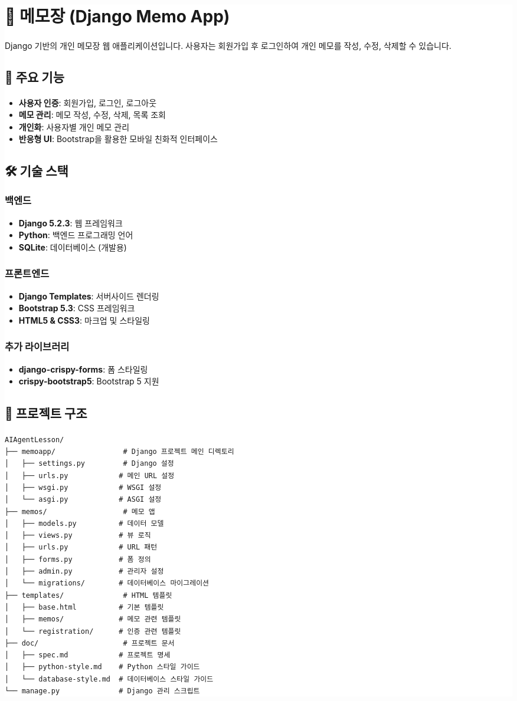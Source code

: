 # 📝 메모장 (Django Memo App)

Django 기반의 개인 메모장 웹 애플리케이션입니다. 사용자는 회원가입 후 로그인하여 개인 메모를 작성, 수정, 삭제할 수 있습니다.

## 🚀 주요 기능

- **사용자 인증**: 회원가입, 로그인, 로그아웃
- **메모 관리**: 메모 작성, 수정, 삭제, 목록 조회
- **개인화**: 사용자별 개인 메모 관리
- **반응형 UI**: Bootstrap을 활용한 모바일 친화적 인터페이스

## 🛠️ 기술 스택

### 백엔드
- **Django 5.2.3**: 웹 프레임워크
- **Python**: 백엔드 프로그래밍 언어
- **SQLite**: 데이터베이스 (개발용)

### 프론트엔드
- **Django Templates**: 서버사이드 렌더링
- **Bootstrap 5.3**: CSS 프레임워크
- **HTML5 & CSS3**: 마크업 및 스타일링

### 추가 라이브러리
- **django-crispy-forms**: 폼 스타일링
- **crispy-bootstrap5**: Bootstrap 5 지원

## 📁 프로젝트 구조

```
AIAgentLesson/
├── memoapp/                # Django 프로젝트 메인 디렉토리
│   ├── settings.py         # Django 설정
│   ├── urls.py            # 메인 URL 설정
│   ├── wsgi.py            # WSGI 설정
│   └── asgi.py            # ASGI 설정
├── memos/                  # 메모 앱
│   ├── models.py          # 데이터 모델
│   ├── views.py           # 뷰 로직
│   ├── urls.py            # URL 패턴
│   ├── forms.py           # 폼 정의
│   ├── admin.py           # 관리자 설정
│   └── migrations/        # 데이터베이스 마이그레이션
├── templates/              # HTML 템플릿
│   ├── base.html          # 기본 템플릿
│   ├── memos/             # 메모 관련 템플릿
│   └── registration/      # 인증 관련 템플릿
├── doc/                    # 프로젝트 문서
│   ├── spec.md            # 프로젝트 명세
│   ├── python-style.md    # Python 스타일 가이드
│   └── database-style.md  # 데이터베이스 스타일 가이드
└── manage.py              # Django 관리 스크립트
```
